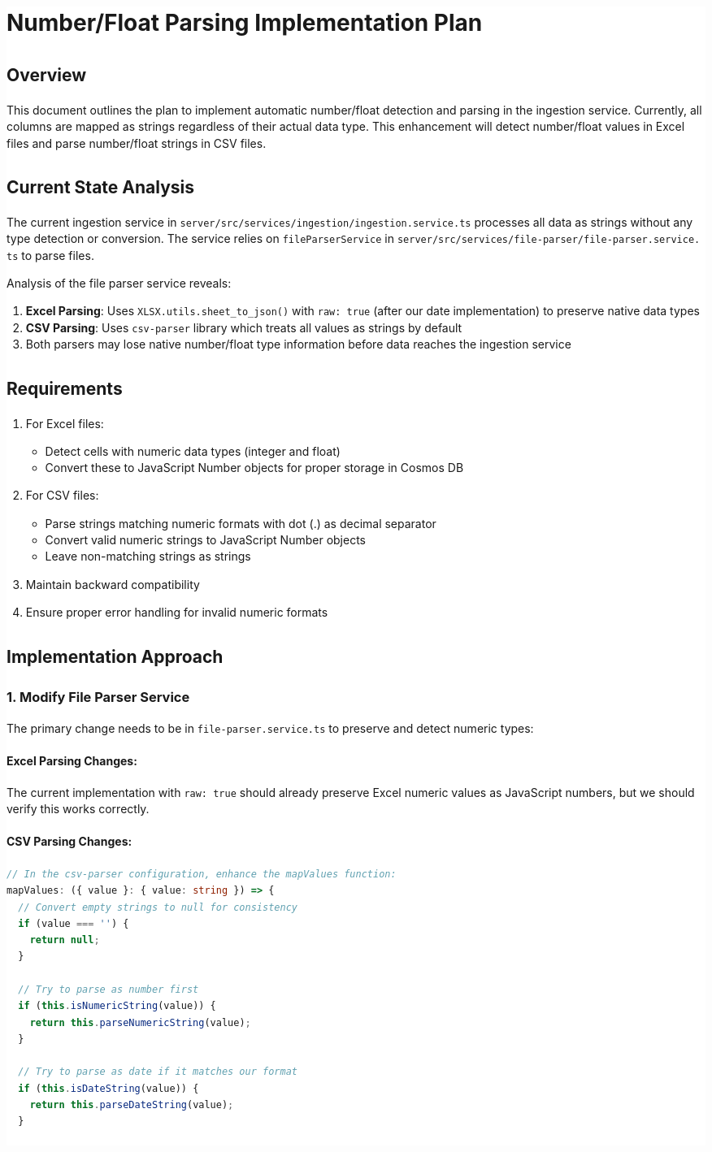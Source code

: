 # Number/Float Parsing Implementation Plan

## Overview
This document outlines the plan to implement automatic number/float detection and parsing in the ingestion service. Currently, all columns are mapped as strings regardless of their actual data type. This enhancement will detect number/float values in Excel files and parse number/float strings in CSV files.

## Current State Analysis
The current ingestion service in `server/src/services/ingestion/ingestion.service.ts` processes all data as strings without any type detection or conversion. The service relies on `fileParserService` in `server/src/services/file-parser/file-parser.service.ts` to parse files.

Analysis of the file parser service reveals:
1. **Excel Parsing**: Uses `XLSX.utils.sheet_to_json()` with `raw: true` (after our date implementation) to preserve native data types
2. **CSV Parsing**: Uses `csv-parser` library which treats all values as strings by default
3. Both parsers may lose native number/float type information before data reaches the ingestion service

## Requirements
1. For Excel files:
   - Detect cells with numeric data types (integer and float)
   - Convert these to JavaScript Number objects for proper storage in Cosmos DB

2. For CSV files:
   - Parse strings matching numeric formats with dot (.) as decimal separator
   - Convert valid numeric strings to JavaScript Number objects
   - Leave non-matching strings as strings

3. Maintain backward compatibility
4. Ensure proper error handling for invalid numeric formats

## Implementation Approach

### 1. Modify File Parser Service
The primary change needs to be in `file-parser.service.ts` to preserve and detect numeric types:

#### Excel Parsing Changes:
The current implementation with `raw: true` should already preserve Excel numeric values as JavaScript numbers, but we should verify this works correctly.

#### CSV Parsing Changes:
```typescript
// In the csv-parser configuration, enhance the mapValues function:
mapValues: ({ value }: { value: string }) => {
  // Convert empty strings to null for consistency
  if (value === '') {
    return null;
  }
  
  // Try to parse as number first
  if (this.isNumericString(value)) {
    return this.parseNumericString(value);
  }
  
  // Try to parse as date if it matches our format
  if (this.isDateString(value)) {
    return this.parseDateString(value);
  }
  
```